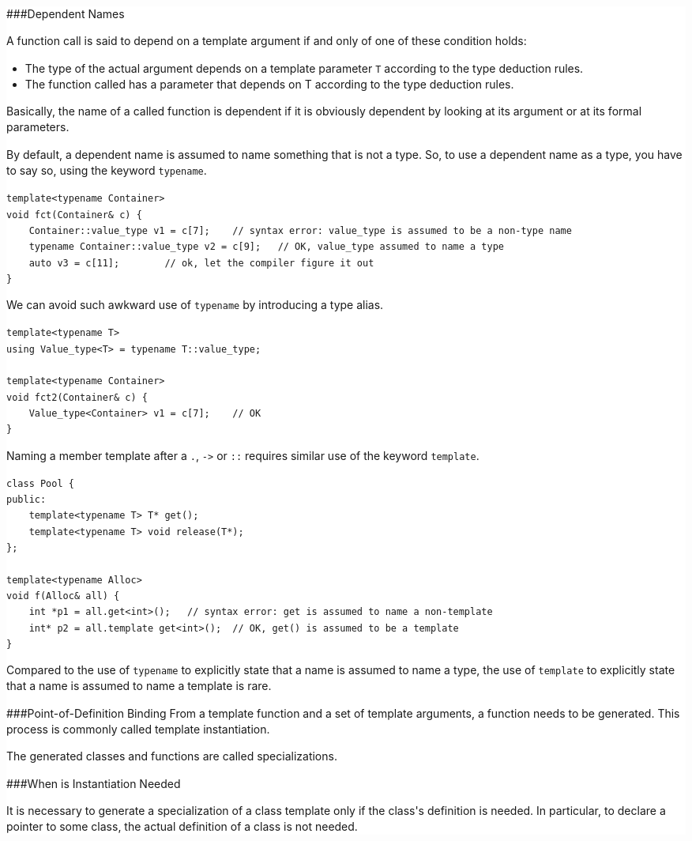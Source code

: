 ###Dependent Names

A function call is said to depend on a template argument if and only of one of these condition holds:

*	The type of the actual argument depends on a template parameter `T` according to the type deduction rules.
*	The function called has a parameter that depends on T according to the type deduction rules.

Basically, the name of a called function is dependent if it is obviously dependent by looking at its argument or at its formal parameters.

By default, a dependent name is assumed to name something that is not a type. So, to use a dependent name as a type, you have to say so, using the keyword `typename`.

	template<typename Container>
	void fct(Container& c) {
		Container::value_type v1 = c[7];	// syntax error: value_type is assumed to be a non-type name
		typename Container::value_type v2 = c[9];	// OK, value_type assumed to name a type
		auto v3 = c[11];		// ok, let the compiler figure it out
	}

We can avoid such awkward use of `typename` by introducing a type alias.

	template<typename T>
	using Value_type<T> = typename T::value_type;

	template<typename Container>
	void fct2(Container& c) {
		Value_type<Container> v1 = c[7];	// OK
	}

Naming a member template after a `.`, `->` or `::` requires similar use of the keyword `template`.

	class Pool {
	public:
		template<typename T> T* get();
		template<typename T> void release(T*);
	};

	template<typename Alloc>
	void f(Alloc& all) {
		int *p1 = all.get<int>();	// syntax error: get is assumed to name a non-template
		int* p2 = all.template get<int>();	// OK, get() is assumed to be a template
	}

Compared to the use of `typename` to explicitly state that a name is assumed to name a type, the use of `template` to explicitly state that a name is assumed to name a template is rare.

###Point-of-Definition Binding
From a template function and a set of template arguments, a function needs to be generated. This process is commonly called template instantiation.

The generated classes and functions are called specializations.

###When is Instantiation Needed

It is necessary to generate a specialization of a class template only if the class's definition is needed. In particular, to declare a pointer to some class, the actual definition of a class is not needed.
